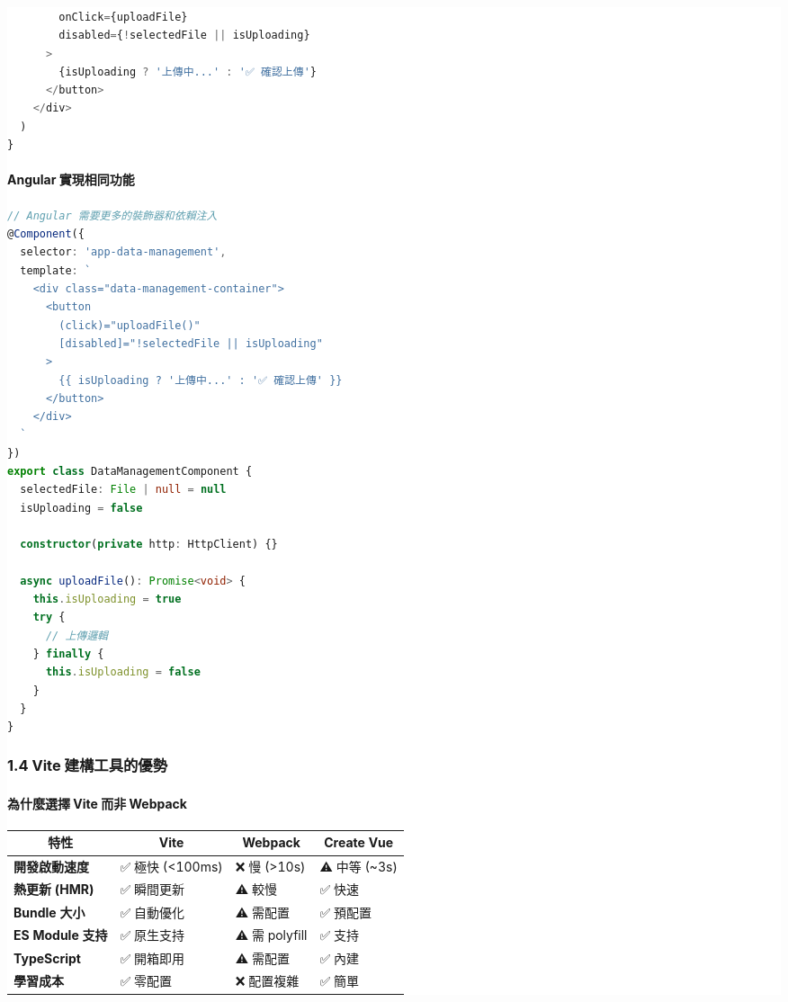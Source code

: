 ```jsx
        onClick={uploadFile}
        disabled={!selectedFile || isUploading}
      >
        {isUploading ? '上傳中...' : '✅ 確認上傳'}
      </button>
    </div>
  )
}
```

#### **Angular 實現相同功能**
```typescript
// Angular 需要更多的裝飾器和依賴注入
@Component({
  selector: 'app-data-management',
  template: `
    <div class="data-management-container">
      <button 
        (click)="uploadFile()"
        [disabled]="!selectedFile || isUploading"
      >
        {{ isUploading ? '上傳中...' : '✅ 確認上傳' }}
      </button>
    </div>
  `
})
export class DataManagementComponent {
  selectedFile: File | null = null
  isUploading = false
  
  constructor(private http: HttpClient) {}
  
  async uploadFile(): Promise<void> {
    this.isUploading = true
    try {
      // 上傳邏輯
    } finally {
      this.isUploading = false
    }
  }
}
```

### 1.4 Vite 建構工具的優勢

#### **為什麼選擇 Vite 而非 Webpack**

| 特性 | Vite | Webpack | Create Vue |
|------|------|---------|------------|
| **開發啟動速度** | ✅ 極快 (<100ms) | ❌ 慢 (>10s) | ⚠️ 中等 (~3s) |
| **熱更新 (HMR)** | ✅ 瞬間更新 | ⚠️ 較慢 | ✅ 快速 |
| **Bundle 大小** | ✅ 自動優化 | ⚠️ 需配置 | ✅ 預配置 |
| **ES Module 支持** | ✅ 原生支持 | ⚠️ 需 polyfill | ✅ 支持 |
| **TypeScript** | ✅ 開箱即用 | ⚠️ 需配置 | ✅ 內建 |
| **學習成本** | ✅ 零配置 | ❌ 配置複雜 | ✅ 簡單 |
